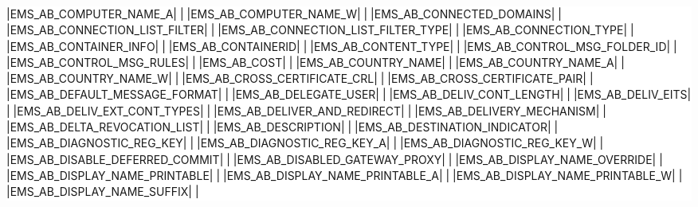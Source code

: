 |EMS_AB_COMPUTER_NAME_A|  |
|EMS_AB_COMPUTER_NAME_W|  |
|EMS_AB_CONNECTED_DOMAINS|  |
|EMS_AB_CONNECTION_LIST_FILTER|  |
|EMS_AB_CONNECTION_LIST_FILTER_TYPE|  |
|EMS_AB_CONNECTION_TYPE|  |
|EMS_AB_CONTAINER_INFO|  |
|EMS_AB_CONTAINERID|  |
|EMS_AB_CONTENT_TYPE|  |
|EMS_AB_CONTROL_MSG_FOLDER_ID|  |
|EMS_AB_CONTROL_MSG_RULES|  |
|EMS_AB_COST|  |
|EMS_AB_COUNTRY_NAME|  |
|EMS_AB_COUNTRY_NAME_A|  |
|EMS_AB_COUNTRY_NAME_W|  |
|EMS_AB_CROSS_CERTIFICATE_CRL|  |
|EMS_AB_CROSS_CERTIFICATE_PAIR|  |
|EMS_AB_DEFAULT_MESSAGE_FORMAT|  |
|EMS_AB_DELEGATE_USER|  |
|EMS_AB_DELIV_CONT_LENGTH|  |
|EMS_AB_DELIV_EITS|  |
|EMS_AB_DELIV_EXT_CONT_TYPES|  |
|EMS_AB_DELIVER_AND_REDIRECT|  |
|EMS_AB_DELIVERY_MECHANISM|  |
|EMS_AB_DELTA_REVOCATION_LIST|  |
|EMS_AB_DESCRIPTION|  |
|EMS_AB_DESTINATION_INDICATOR|  |
|EMS_AB_DIAGNOSTIC_REG_KEY|  |
|EMS_AB_DIAGNOSTIC_REG_KEY_A|  |
|EMS_AB_DIAGNOSTIC_REG_KEY_W|  |
|EMS_AB_DISABLE_DEFERRED_COMMIT|  |
|EMS_AB_DISABLED_GATEWAY_PROXY|  |
|EMS_AB_DISPLAY_NAME_OVERRIDE|  |
|EMS_AB_DISPLAY_NAME_PRINTABLE|  |
|EMS_AB_DISPLAY_NAME_PRINTABLE_A|  |
|EMS_AB_DISPLAY_NAME_PRINTABLE_W|  |
|EMS_AB_DISPLAY_NAME_SUFFIX|  |